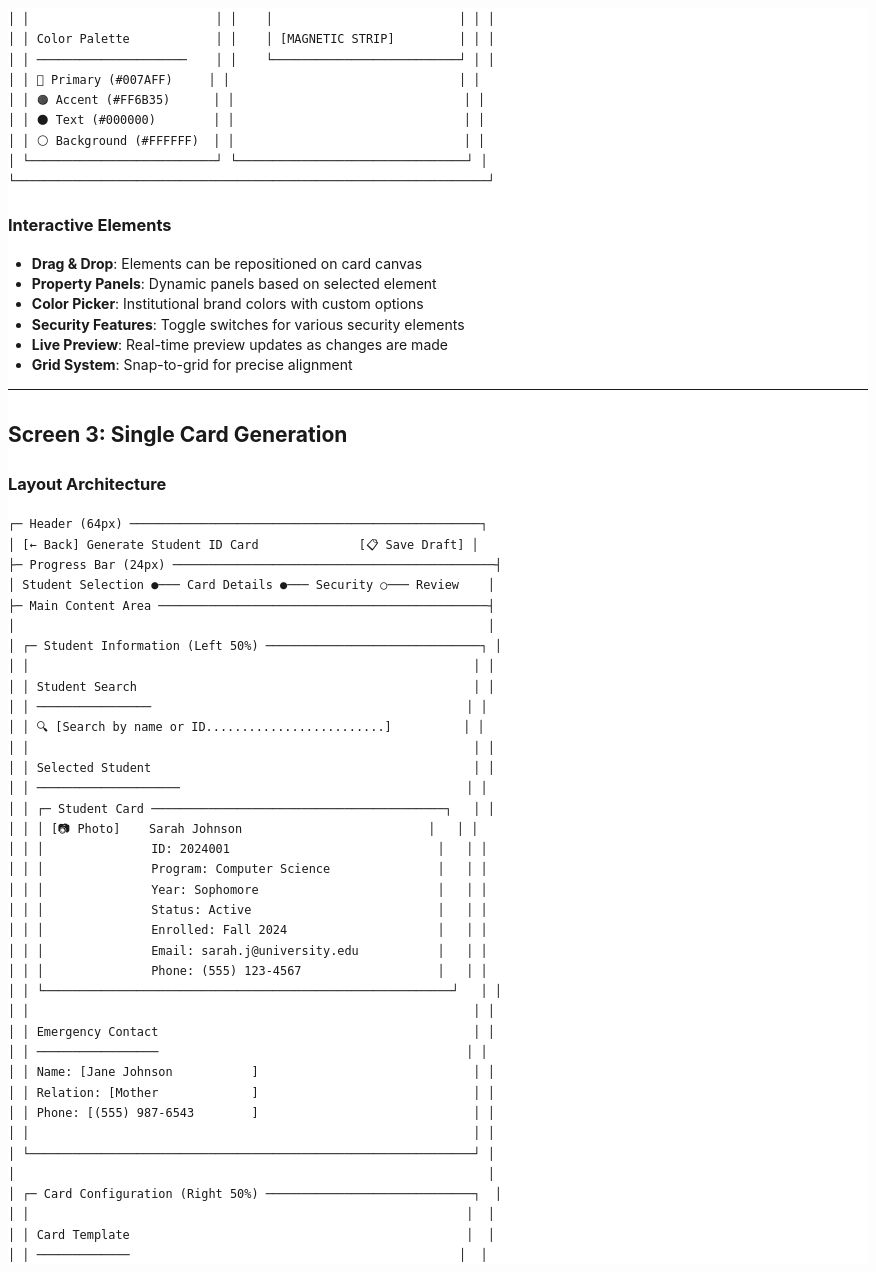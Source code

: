 ```
│ │                          │ │    │                          │ │ │
│ │ Color Palette            │ │    │ [MAGNETIC STRIP]         │ │ │
│ │ ─────────────────────    │ │    └──────────────────────────┘ │ │
│ │ 🔵 Primary (#007AFF)     │ │                                │ │
│ │ 🟠 Accent (#FF6B35)      │ │                                │ │
│ │ ⚫ Text (#000000)        │ │                                │ │
│ │ ⚪ Background (#FFFFFF)  │ │                                │ │
│ └──────────────────────────┘ └────────────────────────────────┘ │
└──────────────────────────────────────────────────────────────────┘
```

### Interactive Elements
- **Drag & Drop**: Elements can be repositioned on card canvas
- **Property Panels**: Dynamic panels based on selected element
- **Color Picker**: Institutional brand colors with custom options
- **Security Features**: Toggle switches for various security elements
- **Live Preview**: Real-time preview updates as changes are made
- **Grid System**: Snap-to-grid for precise alignment

---

## Screen 3: Single Card Generation

### Layout Architecture
```
┌─ Header (64px) ─────────────────────────────────────────────────┐
│ [← Back] Generate Student ID Card              [📋 Save Draft] │
├─ Progress Bar (24px) ─────────────────────────────────────────────┤
│ Student Selection ●─── Card Details ●─── Security ○─── Review    │
├─ Main Content Area ──────────────────────────────────────────────┤
│                                                                  │
│ ┌─ Student Information (Left 50%) ──────────────────────────────┐ │
│ │                                                              │ │
│ │ Student Search                                               │ │
│ │ ────────────────                                            │ │
│ │ 🔍 [Search by name or ID.........................]          │ │
│ │                                                              │ │
│ │ Selected Student                                             │ │
│ │ ────────────────────                                        │ │
│ │ ┌─ Student Card ─────────────────────────────────────────┐   │ │
│ │ │ [📷 Photo]    Sarah Johnson                          │   │ │
│ │ │               ID: 2024001                             │   │ │
│ │ │               Program: Computer Science               │   │ │
│ │ │               Year: Sophomore                         │   │ │
│ │ │               Status: Active                          │   │ │
│ │ │               Enrolled: Fall 2024                     │   │ │
│ │ │               Email: sarah.j@university.edu           │   │ │
│ │ │               Phone: (555) 123-4567                   │   │ │
│ │ └─────────────────────────────────────────────────────────┘   │ │
│ │                                                              │ │
│ │ Emergency Contact                                            │ │
│ │ ─────────────────                                           │ │
│ │ Name: [Jane Johnson           ]                              │ │
│ │ Relation: [Mother             ]                              │ │
│ │ Phone: [(555) 987-6543        ]                              │ │
│ │                                                              │ │
│ └──────────────────────────────────────────────────────────────┘ │
│                                                                  │
│ ┌─ Card Configuration (Right 50%) ─────────────────────────────┐  │
│ │                                                             │  │
│ │ Card Template                                               │  │
│ │ ─────────────                                              │  │
```